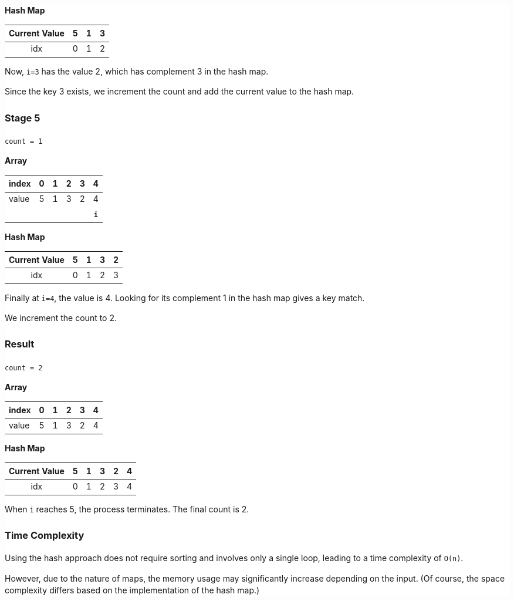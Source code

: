 **Hash Map**

| Current Value | 5 | 1 | 3 |
|:----:|:-:|:-:|:-:|
| idx  | 0 | 1 | 2 |

Now, `i=3` has the value 2, which has complement 3 in the hash map.

Since the key 3 exists, we increment the count and add the current value to the hash map.

### Stage 5

`count = 1`

**Array**

| index | 0 | 1 | 2 | 3 | 4 |
|-------|:-:|:-:|:-:|:-:|:-:|
| value | 5 | 1 | 3 | 2 | 4 |
|       | | | | | **`i`** |

**Hash Map**

| Current Value | 5 | 1 | 3 | 2 |
|:---:|:-:|:-:|:-:| :-:|
| idx | 0 | 1 | 2 | 3 |

Finally at `i=4`, the value is 4. Looking for its complement 1 in the hash map gives a key match.

We increment the count to 2.

### Result

`count = 2`

**Array**

| index | 0 | 1 | 2 | 3 | 4 |
|-------|:-:|:-:|:-:|:-:|:-:|
| value | 5 | 1 | 3 | 2 | 4 |

**Hash Map**

| Current Value | 5 | 1 | 3 | 2 | 4 |
|:---:|:-:|:-:|:-:|:-:| :-:|
| idx | 0 | 1 | 2 | 3 | 4 |

When `i` reaches 5, the process terminates. The final count is 2.

### Time Complexity

Using the hash approach does not require sorting and involves only a single loop, leading to a time complexity of `O(n)`.

However, due to the nature of maps, the memory usage may significantly increase depending on the input. (Of course, the space complexity differs based on the implementation of the hash map.)
